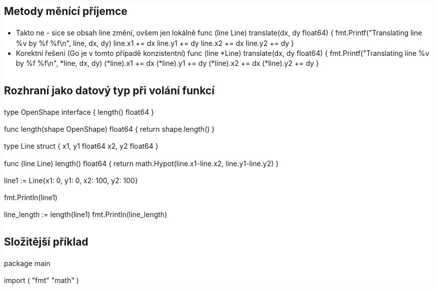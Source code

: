## Metody měnící příjemce

* Takto ne - sice se obsah line změní, ovšem jen lokálně
func (line Line) translate(dx, dy float64) {
        fmt.Printf("Translating line %v by %f %f\n", line, dx, dy)
        line.x1 += dx
        line.y1 += dy
        line.x2 += dx
        line.y2 += dy
}
* Korektní řešení (Go je v tomto případě konzistentní)
func (line *Line) translate(dx, dy float64) {
        fmt.Printf("Translating line %v by %f %f\n", *line, dx, dy)
        (*line).x1 += dx
        (*line).y1 += dy
        (*line).x2 += dx
        (*line).y2 += dy
}

## Rozhraní jako datový typ při volání funkcí

type OpenShape interface {
        length() float64
}
  
func length(shape OpenShape) float64 {
        return shape.length()
}
  
type Line struct {
        x1, y1 float64
        x2, y2 float64
}
  
func (line Line) length() float64 {
        return math.Hypot(line.x1-line.x2, line.y1-line.y2)
}
  
line1 := Line{x1: 0, y1: 0, x2: 100, y2: 100}
  
fmt.Println(line1)
  
line_length := length(line1)
fmt.Println(line_length)

## Složitější příklad

package main
  
import (
        "fmt"
        "math"
)
  